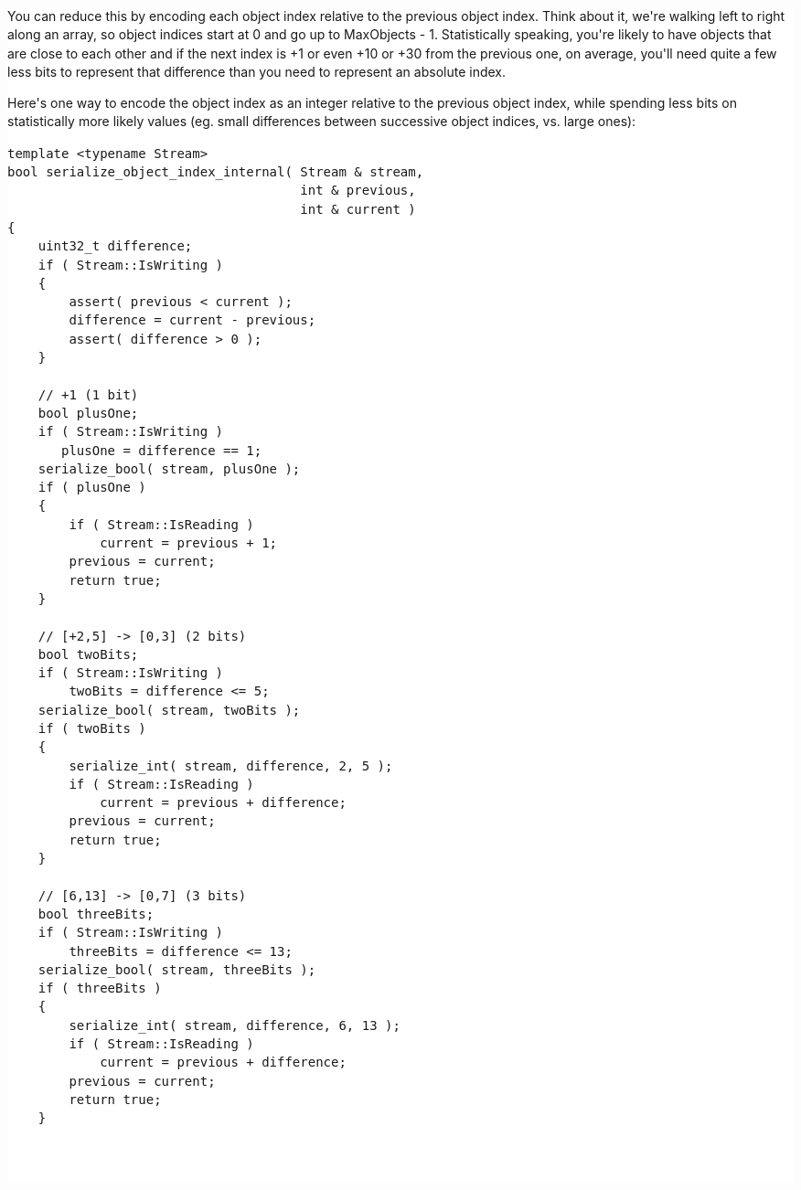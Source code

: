 You can reduce this by encoding each object index relative to the previous object index. Think about it, we're walking left to right along an array, so object indices start at 0 and go up to MaxObjects - 1. Statistically speaking, you're likely to have objects that are close to each other and if the next index is +1 or even +10 or +30 from the previous one, on average, you'll need quite a few less bits to represent that difference than you need to represent an absolute index.

Here's one way to encode the object index as an integer relative to the previous object index, while spending less bits on statistically more likely values (eg. small differences between successive object indices, vs. large ones):

<pre>
template &lt;typename Stream&gt; 
bool serialize_object_index_internal( Stream &amp; stream, 
                                      int &amp; previous, 
                                      int &amp; current )
{
    uint32_t difference;
    if ( Stream::IsWriting )
    {
        assert( previous &lt; current );
        difference = current - previous;
        assert( difference &gt; 0 );
    }

    // +1 (1 bit)
    bool plusOne;
    if ( Stream::IsWriting )
       plusOne = difference == 1;
    serialize_bool( stream, plusOne );
    if ( plusOne )
    {
        if ( Stream::IsReading )
            current = previous + 1;
        previous = current;
        return true;
    }

    // [+2,5] -&gt; [0,3] (2 bits)
    bool twoBits;
    if ( Stream::IsWriting )
        twoBits = difference &lt;= 5;
    serialize_bool( stream, twoBits );
    if ( twoBits )
    {
        serialize_int( stream, difference, 2, 5 );
        if ( Stream::IsReading )
            current = previous + difference;
        previous = current;
        return true;
    }

    // [6,13] -&gt; [0,7] (3 bits)
    bool threeBits;
    if ( Stream::IsWriting )
        threeBits = difference &lt;= 13;
    serialize_bool( stream, threeBits );
    if ( threeBits )
    {
        serialize_int( stream, difference, 6, 13 );
        if ( Stream::IsReading )
            current = previous + difference;
        previous = current;
        return true;
    }
